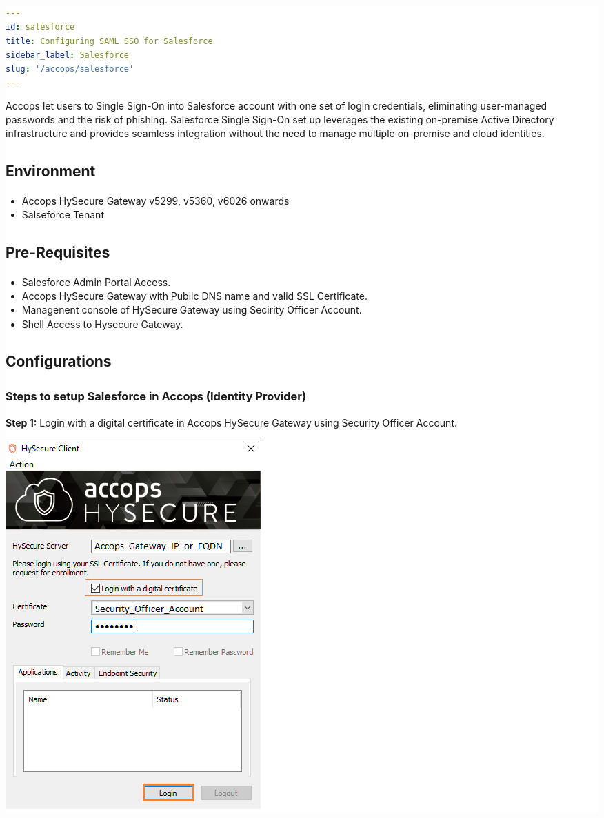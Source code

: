 ```yaml
---
id: salesforce
title: Configuring SAML SSO for Salesforce
sidebar_label: Salesforce
slug: '/accops/salesforce'
---
```

Accops let users to Single Sign-On into Salesforce account with one set of login credentials, eliminating user-managed passwords and the risk of phishing. Salesforce Single Sign-On set up leverages the existing on-premise Active Directory infrastructure and provides seamless integration without the need to manage multiple on-premise and cloud identities.

## Environment
* Accops HySecure Gateway v5299, v5360, v6026 onwards
* Salseforce Tenant

## Pre-Requisites
* Salesforce Admin Portal Access.
* Accops HySecure Gateway with Public DNS name and valid SSL Certificate.
* Managenent console of HySecure Gateway using Secirity Officer Account.
* Shell Access to Hysecure Gateway.

## Configurations
### Steps to setup Salesforce in Accops (Identity Provider)

**Step 1:** Login with a digital certificate in Accops HySecure Gateway using Security Officer Account.

![img](../Salesforce/so-login.png)

